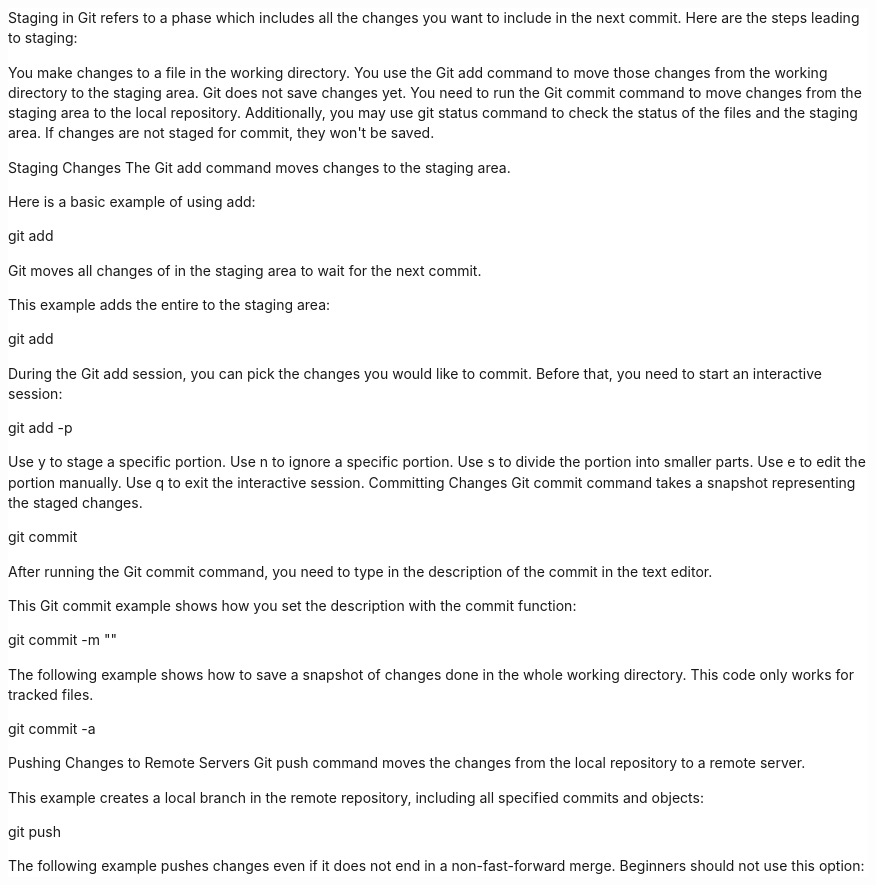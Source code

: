 
Staging in Git refers to a phase which includes all the changes you want to include in the next commit. Here are the steps leading to staging:

You make changes to a file in the working directory.
You use the Git add command to move those changes from the working directory to the staging area.
Git does not save changes yet. You need to run the Git commit command to move changes from the staging area to the local repository.
Additionally, you may use git status command to check the status of the files and the staging area. If changes are not staged for commit, they won't be saved.

Staging Changes
The Git add command moves changes to the staging area.

Here is a basic example of using add:

git add <file>

Git moves all changes of <file> in the staging area to wait for the next commit.

This example adds the entire <directory> to the staging area:

git add <directory>

During the Git add session, you can pick the changes you would like to commit. Before that, you need to start an interactive session:

git add -p

Use y to stage a specific portion.
Use n to ignore a specific portion.
Use s to divide the portion into smaller parts.
Use e to edit the portion manually.
Use q to exit the interactive session.
Committing Changes
Git commit command takes a snapshot representing the staged changes.

git commit

After running the Git commit command, you need to type in the description of the commit in the text editor.

This Git commit example shows how you set the description with the commit function:

git commit -m "<message>"

The following example shows how to save a snapshot of changes done in the whole working directory. This code only works for tracked files.

git commit -a

Pushing Changes to Remote Servers
Git push command moves the changes from the local repository to a remote server.

This example creates a local branch in the remote repository, including all specified commits and objects:

git push <name of remote server> <branch name>

The following example pushes changes even if it does not end in a non-fast-forward merge. Beginners should not use this option:
